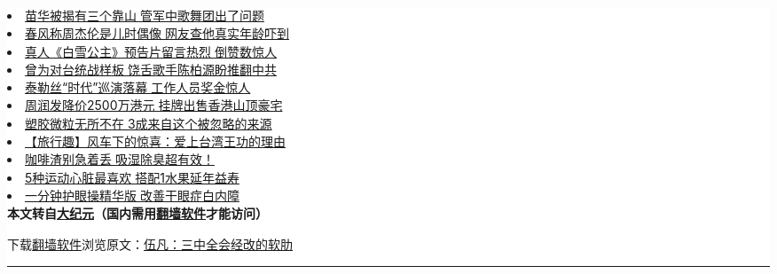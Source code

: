 <li><a href="https://github.com/1992513/djy/blob/master/gb/24/12/9/n14387229.md#1">苗华被揭有三个靠山 管军中歌舞团出了问题</a></li>
<li><a href="https://github.com/1992513/djy/blob/master/gb/24/12/9/n14387474.md#1">春风称周杰伦是儿时偶像 网友查他真实年龄吓到</a></li>
<li><a href="https://github.com/1992513/djy/blob/master/gb/24/12/9/n14387165.md#1">真人《白雪公主》预告片留言热烈 倒赞数惊人</a></li>
<li><a href="https://github.com/1992513/djy/blob/master/gb/24/12/9/n14387748.md#1">曾为对台统战样板 饶舌歌手陈柏源盼推翻中共</a></li>
<li><a href="https://github.com/1992513/djy/blob/master/gb/24/12/10/n14388478.md#1">泰勒丝“时代”巡演落幕 工作人员奖金惊人</a></li>
<li><a href="https://github.com/1992513/djy/blob/master/gb/24/12/9/n14387702.md#1">周润发降价2500万港元 挂牌出售香港山顶豪宅</a></li>
<li><a href="https://github.com/1992513/djy/blob/master/gb/24/12/9/n14387333.md#1">塑胶微粒无所不在 3成来自这个被忽略的来源</a></li>
<li><a href="https://github.com/1992513/djy/blob/master/gb/24/12/8/n14386747.md#1">【旅行趣】风车下的惊喜：爱上台湾王功的理由</a></li>
<li><a href="https://github.com/1992513/djy/blob/master/gb/24/12/6/n14386043.md#1">咖啡渣别急着丢 吸湿除臭超有效！</a></li>
<li><a href="https://github.com/1992513/djy/blob/master/gb/24/12/6/n14386058.md#1">5种运动心脏最喜欢 搭配1水果延年益寿</a></li>
<li><a href="https://github.com/1992513/djy/blob/master/gb/24/12/5/n14385098.md#1">一分钟护眼操精华版 改善干眼症白内障</a></li>
<strong>本文转自<a href="https://www.epochtimes.com">大纪元</a>（国内需用<a href="https://github.com/1992513/www/blob/master/README.md#8">翻墙软件</a>才能访问）</strong><p>下载<a href="https://github.com/1992513/www/blob/master/README.md#8">翻墙软件</a>浏览原文：<a href="https://www.epochtimes.com/gb/13/11/28/n4021357.htm">伍凡：三中全会经改的软肋</a></p><hr>